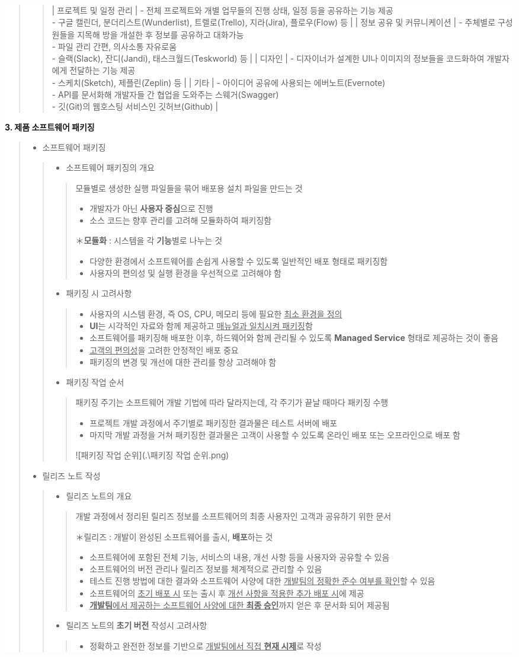 > > | 프로젝트 및 일정 관리     | - 전체 프로젝트와 개별 업무들의 진행 상태, 일정 등을 공유하는 기능 제공<br />- 구글 캘린더, 분더리스트(Wunderlist), 트렐로(Trello), 지라(Jira), 플로우(Flow) 등 |
> > | 정보 공유 및 커뮤니케이션 | - 주체별로 구성원들을 지목해 방을 개설한 후 정보를 공유하고 대화가능  <br />- 파일 관리 간편, 의사소통 자유로움<br />- 슬랙(Slack), 잔디(Jandi), 태스크월드(Teskworld) 등 |
> > | 디자인                    | - 디자이너가 설계한 UI나 이미지의 정보들을 코드화하여 개발자에게 전달하는 기능 제공 <br />- 스케치(Sketch), 제플린(Zeplin) 등 |
> > | 기타                      | - 아이디어 공유에 사용되는 에버노트(Evernote)<br />- API를 문서화해 개발자들 간 협업을 도와주는 스웨거(Swagger)<br />- 깃(Git)의 웹호스팅 서비스인 깃허브(Github) |
> >
> > 

**3. 제품 소프트웨어 패키징**

> - 소프트웨어 패키징 
>
> > - 소프트웨어 패키징의 개요 
> >
> > > 모듈별로 생성한 실행 파일들을 묶어 배포용 설치 파일을 만드는 것
> > >
> > > * 개발자가 아닌 **사용자 중심**으로 진행
> > > * 소스 코드는 향후 관리를 고려해 모듈화하여 패키징함
> > >
> > > ＊**모듈화** : 시스템을 각 **기능**별로 나누는 것
> > >
> > > * 다양한 환경에서 소프트웨어를 손쉽게 사용할 수 있도록 일반적인 배포 형태로 패키징함
> > > * 사용자의 편의성 및 실행 환경을 우선적으로 고려해야 함
> >
> > * 패키징 시 고려사항
> >
> > > * 사용자의 시스템 환경, 즉 OS, CPU, 메모리 등에 필요한 <u>최소 환경을 정의</u>
> > > *  **UI**는 시각적인 자료와 함께 제공하고 <u>매뉴얼과 일치시켜 패키징</u>함
> > > * 소프트웨어를 패키징해 배포한 이후, 하드웨어와 함께 관리될 수 있도록 **Managed Service** 형태로 제공하는 것이 좋음
> > > * <u>고객의 편의성</u>을 고려한 안정적인 배포 중요
> > > * 패키징의 변경 및 개선에 대한 관리를 항상 고려해야 함
> >
> > - 패키징 작업 순서 
> >
> > > 패키징 주기는 소프트웨어 개발 기법에 따라 달라지는데, 각 주기가 끝날 때마다 패키징 수행
> > >
> > > * 프로젝트 개발 과정에서 주기별로 패키징한 결과물은 테스트 서버에 배포
> > > * 마지막 개발 과정을 거쳐 패키징한 결과물은 고객이 사용할 수 있도록 온라인 배포 또는 오프라인으로 배포 함
> > >
> > > ![패키징 작업 순위](.\패키징 작업 순위.png)
> > >
> > > 
>
> - 릴리즈 노트 작성
>
> > - 릴리즈 노트의 개요 
> >
> > > 개발 과정에서 정리된 릴리즈 정보를 소프트웨어의 최종 사용자인 고객과 공유하기 위한 문서
> > >
> > > ＊릴리즈 : 개발이 완성된 소프트웨어를 출시, **배포**하는 것
> > >
> > > * 소프트웨어에 포함된 전체 기능, 서비스의 내용, 개선 사항 등을 사용자와 공유할 수 있음
> > > * 소프트웨어의 버전 관리나 릴리즈 정보를 체계적으로 관리할 수 있음
> > > * 테스트 진행 방법에 대한 결과와 소프트웨어 사양에 대한 <u>개발팀의 정확한 준수 여부를 확인</u>할 수 있음
> > > * 소프트웨어의 <u>초기 배포 시</u> 또는 출시 후 <u>개선 사항을 적용한 추가 배포 시</u>에 제공
> > > * <u>**개발팀**에서 제공하는 소프트웨어 사양에 대한 **최종 승인**</u>까지 얻은 후 문서화 되어 제공됨
> >
> > * 릴리즈 노트의 **초기 버전** 작성시 고려사항 
> >
> > > * 정확하고 완전한 정보를 기반으로 <u>개발팀에서 직접 **현재 시제**</u>로 작성
> > >
